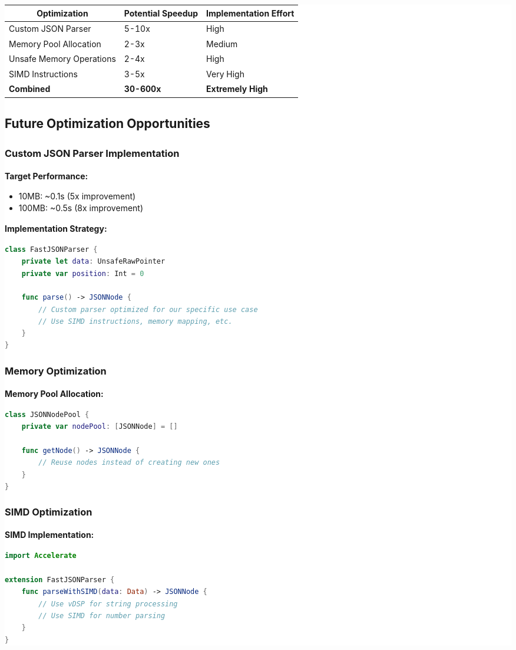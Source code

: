 | Optimization | Potential Speedup | Implementation Effort |
|--------------|------------------|----------------------|
| Custom JSON Parser | 5-10x | High |
| Memory Pool Allocation | 2-3x | Medium |
| Unsafe Memory Operations | 2-4x | High |
| SIMD Instructions | 3-5x | Very High |
| **Combined** | **30-600x** | **Extremely High** |

## Future Optimization Opportunities

### Custom JSON Parser Implementation

**Target Performance:**
- 10MB: ~0.1s (5x improvement)
- 100MB: ~0.5s (8x improvement)

**Implementation Strategy:**
```swift
class FastJSONParser {
    private let data: UnsafeRawPointer
    private var position: Int = 0
    
    func parse() -> JSONNode {
        // Custom parser optimized for our specific use case
        // Use SIMD instructions, memory mapping, etc.
    }
}
```

### Memory Optimization

**Memory Pool Allocation:**
```swift
class JSONNodePool {
    private var nodePool: [JSONNode] = []
    
    func getNode() -> JSONNode {
        // Reuse nodes instead of creating new ones
    }
}
```

### SIMD Optimization

**SIMD Implementation:**
```swift
import Accelerate

extension FastJSONParser {
    func parseWithSIMD(data: Data) -> JSONNode {
        // Use vDSP for string processing
        // Use SIMD for number parsing
    }
}
```
